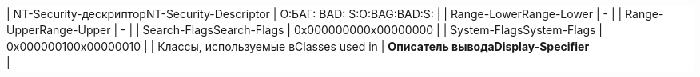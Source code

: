 | <span data-ttu-id="8924b-257">NT-Security-дескриптор</span><span class="sxs-lookup"><span data-stu-id="8924b-257">NT-Security-Descriptor</span></span> | <span data-ttu-id="8924b-258">О:БАГ: BAD: S:</span><span class="sxs-lookup"><span data-stu-id="8924b-258">O:BAG:BAD:S:</span></span>                                               |
| <span data-ttu-id="8924b-259">Range-Lower</span><span class="sxs-lookup"><span data-stu-id="8924b-259">Range-Lower</span></span>            | \-                                                         |
| <span data-ttu-id="8924b-260">Range-Upper</span><span class="sxs-lookup"><span data-stu-id="8924b-260">Range-Upper</span></span>            | \-                                                         |
| <span data-ttu-id="8924b-261">Search-Flags</span><span class="sxs-lookup"><span data-stu-id="8924b-261">Search-Flags</span></span>           | <span data-ttu-id="8924b-262">0x00000000</span><span class="sxs-lookup"><span data-stu-id="8924b-262">0x00000000</span></span>                                                 |
| <span data-ttu-id="8924b-263">System-Flags</span><span class="sxs-lookup"><span data-stu-id="8924b-263">System-Flags</span></span>           | <span data-ttu-id="8924b-264">0x00000010</span><span class="sxs-lookup"><span data-stu-id="8924b-264">0x00000010</span></span>                                                 |
| <span data-ttu-id="8924b-265">Классы, используемые в</span><span class="sxs-lookup"><span data-stu-id="8924b-265">Classes used in</span></span>        | [<span data-ttu-id="8924b-266">**Описатель вывода**</span><span class="sxs-lookup"><span data-stu-id="8924b-266">**Display-Specifier**</span></span>](c-displayspecifier.md)<br/> |



 

 






